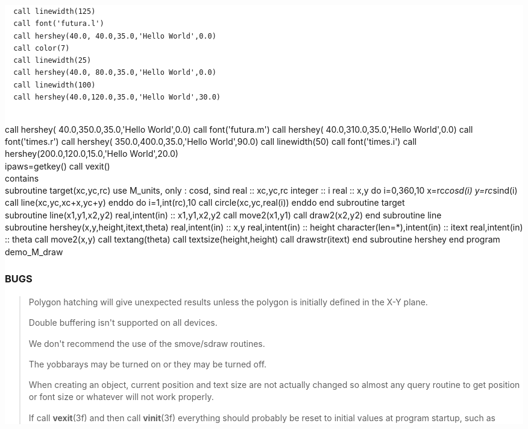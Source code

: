       call linewidth(125)
      call font('futura.l')
      call hershey(40.0, 40.0,35.0,'Hello World',0.0)
      call color(7)
      call linewidth(25)
      call hershey(40.0, 80.0,35.0,'Hello World',0.0)
      call linewidth(100)
      call hershey(40.0,120.0,35.0,'Hello World',30.0)
<br />      call hershey(  40.0,350.0,35.0,'Hello World',0.0)
      call font('futura.m')
      call hershey(  40.0,310.0,35.0,'Hello World',0.0)
      call font('times.r')
      call hershey( 350.0,400.0,35.0,'Hello World',90.0)
      call linewidth(50)
      call font('times.i')
      call hershey(200.0,120.0,15.0,'Hello World',20.0)
<br />      ipaws=getkey()
      call vexit()
<br />      contains
<br />      subroutine target(xc,yc,rc)
      use M_units,    only : cosd, sind
      real     :: xc,yc,rc
      integer  :: i
      real     :: x,y
         do i=0,360,10
            x=rc*cosd(i)
            y=rc*sind(i)
            call line(xc,yc,xc+x,yc+y)
         enddo
         do i=1,int(rc),10
            call circle(xc,yc,real(i))
         enddo
      end subroutine target
<br />      subroutine line(x1,y1,x2,y2)
      real,intent(in) :: x1,y1,x2,y2
      call move2(x1,y1)
      call draw2(x2,y2)
      end subroutine line
<br />      subroutine hershey(x,y,height,itext,theta)
      real,intent(in)               :: x,y
      real,intent(in)               :: height
      character(len=*),intent(in)   :: itext
      real,intent(in)               :: theta
      call move2(x,y)
      call textang(theta)
      call textsize(height,height)
      call drawstr(itext)
      end subroutine hershey
   end program demo_M_draw
<br />
</pre>
      </blockquote><a name="4"></a>
      <h3><a name="4">BUGS</a></h3>
      <blockquote>
        <p>Polygon hatching will give unexpected results unless the polygon is initially defined in the X-Y plane.</p>
        <p>Double buffering isn't supported on all devices.</p>
        <p>We don't recommend the use of the smove/sdraw routines.</p>
        <p>The yobbarays may be turned on or they may be turned off.</p>
        <p>When creating an object, current position and text size are not actually changed so almost any query routine to get position or font size or
        whatever will not work properly.</p>
        <p>If call <b>vexit</b>(3f) and then call <b>vinit</b>(3f) everything should probably be reset to initial values at program startup, such as